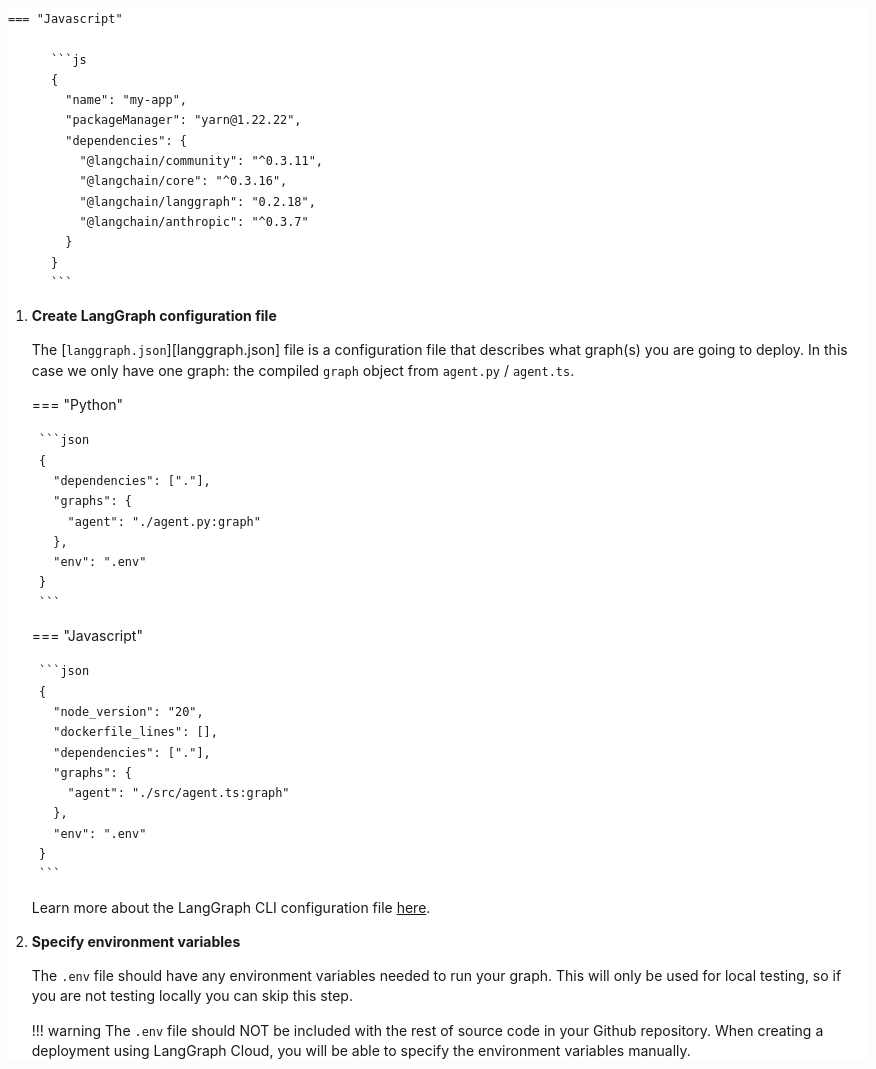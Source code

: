     === "Javascript"

          ```js
          {
            "name": "my-app",
            "packageManager": "yarn@1.22.22",
            "dependencies": {
              "@langchain/community": "^0.3.11",
              "@langchain/core": "^0.3.16",
              "@langchain/langgraph": "0.2.18",
              "@langchain/anthropic": "^0.3.7"
            }
          }
          ```

1. __Create LangGraph configuration file__

    The [`langgraph.json`][langgraph.json] file is a configuration file that describes what graph(s) you are going to deploy. In this case we only have one graph: the compiled `graph` object from `agent.py` / `agent.ts`.

    === "Python"

        ```json
        {
          "dependencies": ["."],
          "graphs": {
            "agent": "./agent.py:graph"
          },
          "env": ".env"
        }
        ```

    === "Javascript"

        ```json
        {
          "node_version": "20",
          "dockerfile_lines": [],
          "dependencies": ["."],
          "graphs": {
            "agent": "./src/agent.ts:graph"
          },
          "env": ".env"
        }
        ```

    Learn more about the LangGraph CLI configuration file [here](./reference/cli.md#configuration-file).

1. __Specify environment variables__

    The `.env` file should have any environment variables needed to run your graph. This will only be used for local testing, so if you are not testing locally you can skip this step. 

    !!! warning
        The `.env` file should NOT be included with the rest of source code in your Github repository. When creating a deployment using LangGraph Cloud, you will be able to specify the environment variables manually.
